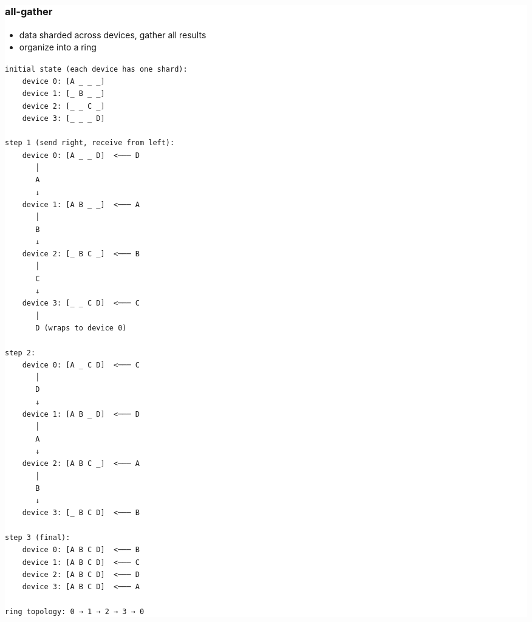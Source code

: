 ### all-gather

- data sharded across devices, gather all results
- organize into a ring

```
initial state (each device has one shard):
    device 0: [A _ _ _]
    device 1: [_ B _ _]
    device 2: [_ _ C _]
    device 3: [_ _ _ D]

step 1 (send right, receive from left):
    device 0: [A _ _ D]  <─── D
       │
       A
       ↓
    device 1: [A B _ _]  <─── A
       │
       B
       ↓
    device 2: [_ B C _]  <─── B
       │
       C
       ↓
    device 3: [_ _ C D]  <─── C
       │
       D (wraps to device 0)

step 2:
    device 0: [A _ C D]  <─── C
       │
       D
       ↓
    device 1: [A B _ D]  <─── D
       │
       A
       ↓
    device 2: [A B C _]  <─── A
       │
       B
       ↓
    device 3: [_ B C D]  <─── B

step 3 (final):
    device 0: [A B C D]  <─── B
    device 1: [A B C D]  <─── C
    device 2: [A B C D]  <─── D
    device 3: [A B C D]  <─── A

ring topology: 0 → 1 → 2 → 3 → 0
```
